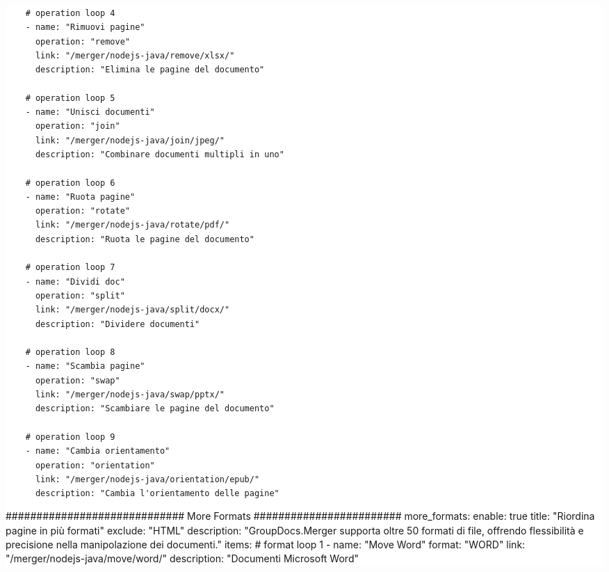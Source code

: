         # operation loop 4
        - name: "Rimuovi pagine"
          operation: "remove"
          link: "/merger/nodejs-java/remove/xlsx/"
          description: "Elimina le pagine del documento"

        # operation loop 5
        - name: "Unisci documenti"
          operation: "join"
          link: "/merger/nodejs-java/join/jpeg/"
          description: "Combinare documenti multipli in uno"

        # operation loop 6
        - name: "Ruota pagine"
          operation: "rotate"
          link: "/merger/nodejs-java/rotate/pdf/"
          description: "Ruota le pagine del documento"

        # operation loop 7
        - name: "Dividi doc"
          operation: "split"
          link: "/merger/nodejs-java/split/docx/"
          description: "Dividere documenti"

        # operation loop 8
        - name: "Scambia pagine"
          operation: "swap"
          link: "/merger/nodejs-java/swap/pptx/"
          description: "Scambiare le pagine del documento"

        # operation loop 9
        - name: "Cambia orientamento"
          operation: "orientation"
          link: "/merger/nodejs-java/orientation/epub/"
          description: "Cambia l'orientamento delle pagine"
          
        
          
############################# More Formats ########################
more_formats:
    enable: true
    title: "Riordina pagine in più formati"
    exclude: "HTML"
    description: "GroupDocs.Merger supporta oltre 50 formati di file, offrendo flessibilità e precisione nella manipolazione dei documenti."
    items: 
        # format loop 1
        - name: "Move Word"
          format: "WORD"
          link: "/merger/nodejs-java/move/word/"
          description: "Documenti Microsoft Word"
